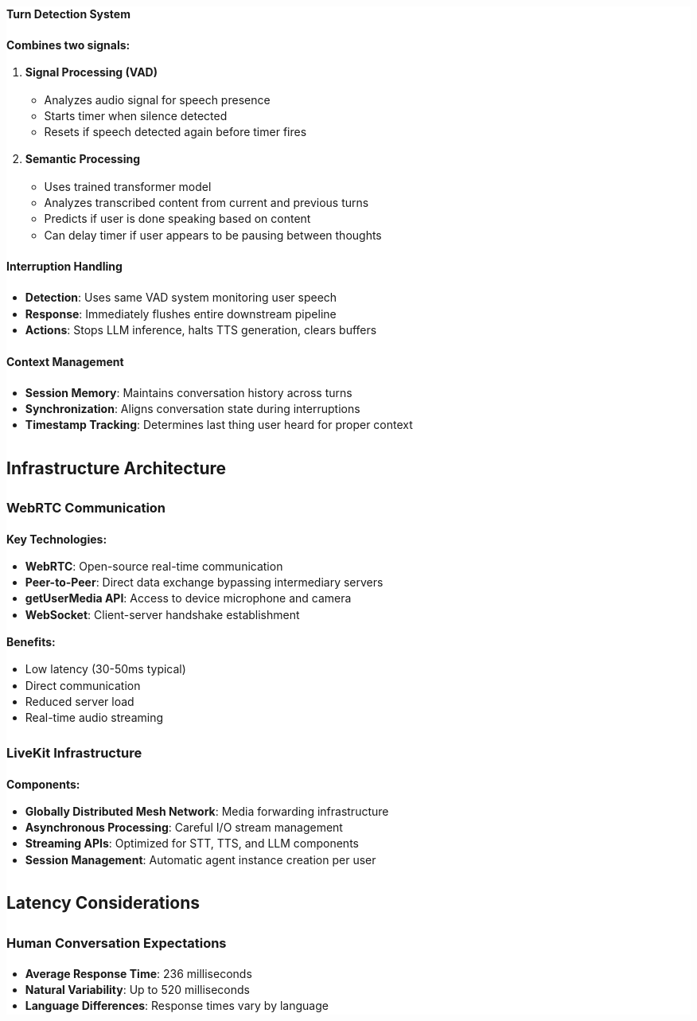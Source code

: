 #### Turn Detection System
**Combines two signals:**

1. **Signal Processing (VAD)**
   - Analyzes audio signal for speech presence
   - Starts timer when silence detected
   - Resets if speech detected again before timer fires

2. **Semantic Processing**
   - Uses trained transformer model
   - Analyzes transcribed content from current and previous turns
   - Predicts if user is done speaking based on content
   - Can delay timer if user appears to be pausing between thoughts

#### Interruption Handling
- **Detection**: Uses same VAD system monitoring user speech
- **Response**: Immediately flushes entire downstream pipeline
- **Actions**: Stops LLM inference, halts TTS generation, clears buffers

#### Context Management
- **Session Memory**: Maintains conversation history across turns
- **Synchronization**: Aligns conversation state during interruptions
- **Timestamp Tracking**: Determines last thing user heard for proper context

## Infrastructure Architecture

### WebRTC Communication

**Key Technologies:**
- **WebRTC**: Open-source real-time communication
- **Peer-to-Peer**: Direct data exchange bypassing intermediary servers
- **getUserMedia API**: Access to device microphone and camera
- **WebSocket**: Client-server handshake establishment

**Benefits:**
- Low latency (30-50ms typical)
- Direct communication
- Reduced server load
- Real-time audio streaming

### LiveKit Infrastructure

**Components:**
- **Globally Distributed Mesh Network**: Media forwarding infrastructure
- **Asynchronous Processing**: Careful I/O stream management
- **Streaming APIs**: Optimized for STT, TTS, and LLM components
- **Session Management**: Automatic agent instance creation per user

## Latency Considerations

### Human Conversation Expectations
- **Average Response Time**: 236 milliseconds
- **Natural Variability**: Up to 520 milliseconds
- **Language Differences**: Response times vary by language
